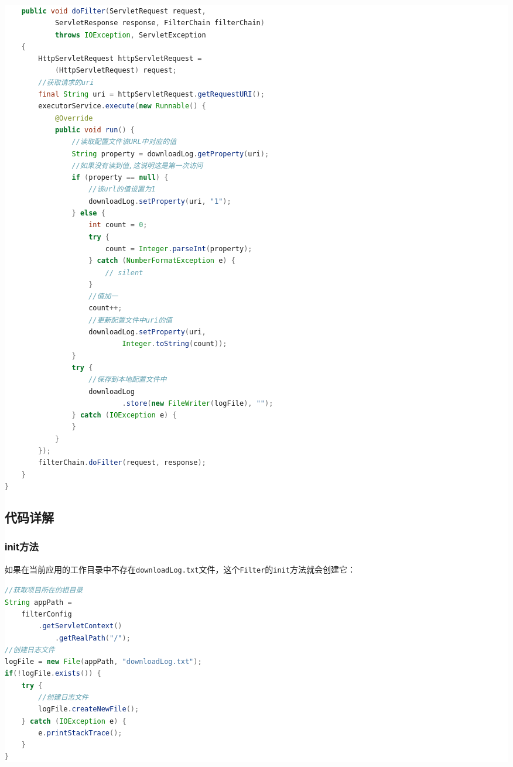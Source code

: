 ```java
    public void doFilter(ServletRequest request,
            ServletResponse response, FilterChain filterChain)
            throws IOException, ServletException 
    {
        HttpServletRequest httpServletRequest =
            (HttpServletRequest) request;
        //获取请求的uri
        final String uri = httpServletRequest.getRequestURI();
        executorService.execute(new Runnable() {
            @Override
            public void run() {
                //读取配置文件该URL中对应的值
                String property = downloadLog.getProperty(uri);
                //如果没有读到值,这说明这是第一次访问
                if (property == null) {
                    //该url的值设置为1
                    downloadLog.setProperty(uri, "1");
                } else {
                    int count = 0;
                    try {
                        count = Integer.parseInt(property);
                    } catch (NumberFormatException e) {
                        // silent
                    }
                    //值加一
                    count++;
                    //更新配置文件中uri的值
                    downloadLog.setProperty(uri,
                            Integer.toString(count));
                }
                try {
                    //保存到本地配置文件中
                    downloadLog
                            .store(new FileWriter(logFile), "");
                } catch (IOException e) {
                }
            }
        });
        filterChain.doFilter(request, response);
    }
}
```
## 代码详解 ##
### init方法 ###
如果在当前应用的工作目录中不存在`downloadLog.txt`文件，这个`Filter`的`init`方法就会创建它：
```java
//获取项目所在的根目录
String appPath = 
    filterConfig
        .getServletContext()
            .getRealPath("/");
//创建日志文件
logFile = new File(appPath, "downloadLog.txt");
if(!logFile.exists()) {
    try {
        //创建日志文件
        logFile.createNewFile();
    } catch (IOException e) {
        e.printStackTrace();
    }
}
```